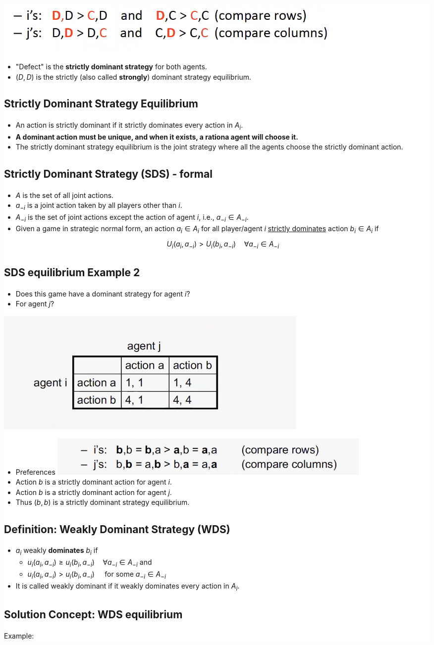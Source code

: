![](images/figure10.png)
* "Defect" is the __strictly dominant strategy__ for both agents.
* $(D,D)$ is the strictly (also called __strongly__) dominant strategy equilibrium.
## Strictly Dominant Strategy Equilibrium
* An action is strictly dominant if it strictly dominates every action in $A_i.$
* __A dominant action must be unique, and when it exists, a rationa agent will choose it.__
* The strictly dominant strategy equilibrium is the joint strategy where all the agents choose the strictly dominant action.
## Strictly Dominant Strategy (SDS) - formal
* $A$ is the set of all joint actions.
* $a_{-i}$ is a joint action taken by all players other than $i.$
* $A_{-i}$ is the set of joint actions except the action of agent $i,$ i.e., $a_{-i}\in A_{-i}.$
* Given a game in strategic normal form, an action $a_i\in A_i$ for all player/agent $i$ <u>strictly dominates</u> action $b_i\in A_i$ if
$$U_i(a_i, a_{-i})>U_i(b_i, a_{-i})\quad\forall a_{-i}\in A_{-i}$$
## SDS equilibrium Example 2
* Does this game have a dominant strategy for agent $i?$
* For agent $j?$

![](images/figure11.png)
* Preferences
![](images/figure12.png)
* Action $b$ is a strictly dominant action for agent $i.$
* Action $b$ is a strictly dominant action for agent $j.$
* Thus $(b,b)$ is a strictly dominant strategy equilibrium.
## Definition: Weakly Dominant Strategy (WDS)
* $a_i$ weakly __dominates__ $b_i$ if
  * $u_i(a_i, a_{-i})\geq u_i(b_i, a_{-i})\quad\forall a_{-i}\in A_{-i}$ and
  * $u_i(a_i, a_{-i})>u_i(b_i, a_{-i})\quad\text{ for some } a_{-i}\in A_{-i}$
* It is called weakly dominant if it weakly dominates every action in $A_i.$
## Solution Concept: WDS equilibrium
Example:
